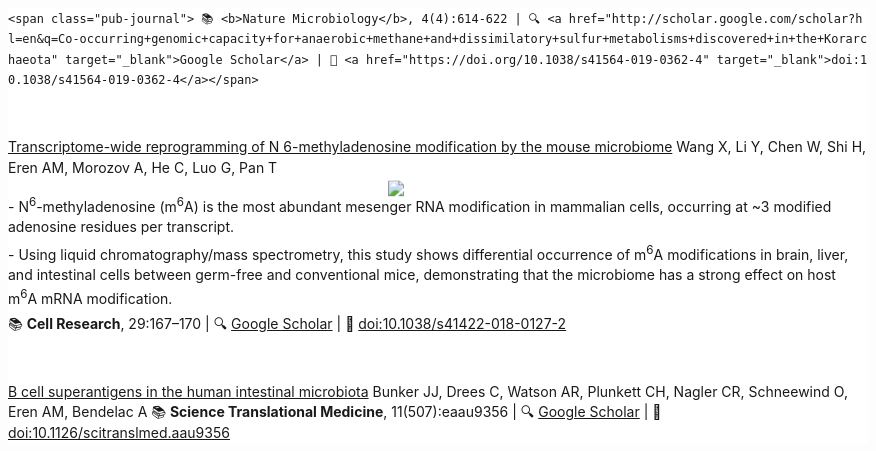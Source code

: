     <span class="pub-journal"> 📚 <b>Nature Microbiology</b>, 4(4):614-622 | 🔍 <a href="http://scholar.google.com/scholar?hl=en&q=Co-occurring+genomic+capacity+for+anaerobic+methane+and+dissimilatory+sulfur+metabolisms+discovered+in+the+Korarchaeota" target="_blank">Google Scholar</a> | 🔗 <a href="https://doi.org/10.1038/s41564-019-0362-4" target="_blank">doi:10.1038/s41564-019-0362-4</a></span>
</div>

<a id="10.1038/s41422-018-0127-2">&nbsp;</a>
<div class="pub">
<div class='altmetric-embed' data-badge-type='donut' data-doi="10.1038/s41422-018-0127-2"></div>
<div class="__dimensions_badge_embed__" data-doi="10.1038/s41422-018-0127-2" data-hide-zero-citations="true" data-legend="hover-bottom" data-style="small_circle"></div>
    <span class="pub-title"><a href="https://doi.org/10.1038/s41422-018-0127-2" target="_new">Transcriptome-wide reprogramming of N 6-methyladenosine modification by the mouse microbiome</a></span>
    <span class="pub-authors">Wang X, Li Y, Chen W, Shi H, <span class="pub-member-author" title='An official member of the lab at the time of publication'>Eren AM</span>, Morozov A, He C, Luo G, Pan T</span>
    <div class="pub-info">
    <div class="pub-featured-image">
    <a href="/images/pubs/wang_et_al_m6A.png"><img src="/images/pubs/wang_et_al_m6A.png" style="max-width: 100px; max-height: 80px; width: auto; border: none; height: auto; margin: 0 auto; display: block; transform: translateY(15%);"/></a>
    </div>
    <div class="pub-highlights">
    <span style="display: inline-block; padding-bottom: 5px;">- N<sup>6</sup>-methyladenosine (m<sup>6</sup>A) is the most abundant mesenger RNA modification in mammalian cells, occurring at ~3 modified adenosine residues per transcript.</span><br><span style="display: inline-block; padding-bottom: 5px;">- Using liquid chromatography/mass spectrometry, this study shows differential occurrence of m<sup>6</sup>A modifications in brain, liver, and intestinal cells between germ-free and conventional mice, demonstrating that the microbiome has a strong effect on host m<sup>6</sup>A mRNA modification.</span>
    </div>
    </div>
    <span class="pub-journal"> 📚 <b>Cell Research</b>, 29:167–170 | 🔍 <a href="http://scholar.google.com/scholar?hl=en&q=Transcriptome-wide+reprogramming+of+N+6-methyladenosine+modification+by+the+mouse+microbiome" target="_blank">Google Scholar</a> | 🔗 <a href="https://doi.org/10.1038/s41422-018-0127-2" target="_blank">doi:10.1038/s41422-018-0127-2</a></span>
</div>

<a id="10.1126/scitranslmed.aau9356">&nbsp;</a>
<div class="pub">
<div class='altmetric-embed' data-badge-type='donut' data-doi="10.1126/scitranslmed.aau9356"></div>
<div class="__dimensions_badge_embed__" data-doi="10.1126/scitranslmed.aau9356" data-hide-zero-citations="true" data-legend="hover-bottom" data-style="small_circle"></div>
    <span class="pub-title"><a href="https://doi.org/10.1126/scitranslmed.aau9356" target="_new">B cell superantigens in the human intestinal microbiota</a></span>
    <span class="pub-authors">Bunker JJ, Drees C, <span class="pub-member-author" title='An official member of the lab at the time of publication'>Watson AR</span>, Plunkett CH, Nagler CR, Schneewind O, <span class="pub-member-author" title='An official member of the lab at the time of publication'>Eren AM</span>, Bendelac A</span>
    <span class="pub-journal"> 📚 <b>Science Translational Medicine</b>, 11(507):eaau9356 | 🔍 <a href="http://scholar.google.com/scholar?hl=en&q=B+cell+superantigens+in+the+human+intestinal+microbiota" target="_blank">Google Scholar</a> | 🔗 <a href="https://doi.org/10.1126/scitranslmed.aau9356" target="_blank">doi:10.1126/scitranslmed.aau9356</a></span>
</div>
